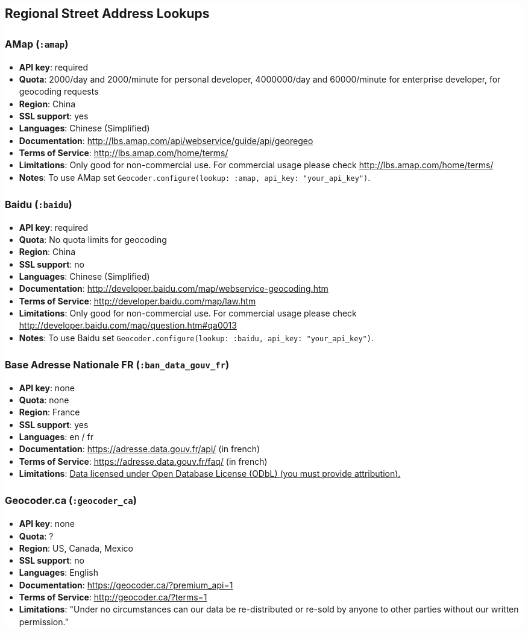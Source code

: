 
Regional Street Address Lookups
-------------------------------

### AMap (`:amap`)

- **API key**: required
- **Quota**: 2000/day and 2000/minute for personal developer, 4000000/day and 60000/minute for enterprise developer, for geocoding requests
- **Region**: China
- **SSL support**: yes
- **Languages**: Chinese (Simplified)
- **Documentation**: http://lbs.amap.com/api/webservice/guide/api/georegeo
- **Terms of Service**: http://lbs.amap.com/home/terms/
- **Limitations**: Only good for non-commercial use. For commercial usage please check http://lbs.amap.com/home/terms/
- **Notes**: To use AMap set `Geocoder.configure(lookup: :amap, api_key: "your_api_key")`.

### Baidu (`:baidu`)

* **API key**: required
* **Quota**: No quota limits for geocoding
* **Region**: China
* **SSL support**: no
* **Languages**: Chinese (Simplified)
* **Documentation**: http://developer.baidu.com/map/webservice-geocoding.htm
* **Terms of Service**: http://developer.baidu.com/map/law.htm
* **Limitations**: Only good for non-commercial use. For commercial usage please check http://developer.baidu.com/map/question.htm#qa0013
* **Notes**: To use Baidu set `Geocoder.configure(lookup: :baidu, api_key: "your_api_key")`.

### Base Adresse Nationale FR (`:ban_data_gouv_fr`)

* **API key**: none
* **Quota**: none
* **Region**: France
* **SSL support**: yes
* **Languages**: en / fr
* **Documentation**: https://adresse.data.gouv.fr/api/ (in french)
* **Terms of Service**: https://adresse.data.gouv.fr/faq/ (in french)
* **Limitations**: [Data licensed under Open Database License (ODbL) (you must provide attribution).](http://openstreetmap.fr/ban)

### Geocoder.ca (`:geocoder_ca`)

* **API key**: none
* **Quota**: ?
* **Region**: US, Canada, Mexico
* **SSL support**: no
* **Languages**: English
* **Documentation**: https://geocoder.ca/?premium_api=1
* **Terms of Service**: http://geocoder.ca/?terms=1
* **Limitations**: "Under no circumstances can our data be re-distributed or re-sold by anyone to other parties without our written permission."

